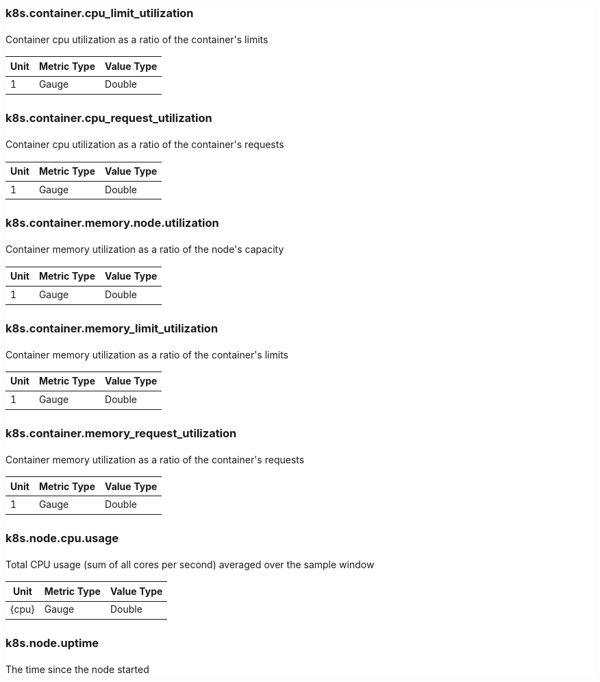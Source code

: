 ### k8s.container.cpu_limit_utilization

Container cpu utilization as a ratio of the container's limits

| Unit | Metric Type | Value Type |
| ---- | ----------- | ---------- |
| 1 | Gauge | Double |

### k8s.container.cpu_request_utilization

Container cpu utilization as a ratio of the container's requests

| Unit | Metric Type | Value Type |
| ---- | ----------- | ---------- |
| 1 | Gauge | Double |

### k8s.container.memory.node.utilization

Container memory utilization as a ratio of the node's capacity

| Unit | Metric Type | Value Type |
| ---- | ----------- | ---------- |
| 1 | Gauge | Double |

### k8s.container.memory_limit_utilization

Container memory utilization as a ratio of the container's limits

| Unit | Metric Type | Value Type |
| ---- | ----------- | ---------- |
| 1 | Gauge | Double |

### k8s.container.memory_request_utilization

Container memory utilization as a ratio of the container's requests

| Unit | Metric Type | Value Type |
| ---- | ----------- | ---------- |
| 1 | Gauge | Double |

### k8s.node.cpu.usage

Total CPU usage (sum of all cores per second) averaged over the sample window

| Unit | Metric Type | Value Type |
| ---- | ----------- | ---------- |
| {cpu} | Gauge | Double |

### k8s.node.uptime

The time since the node started

